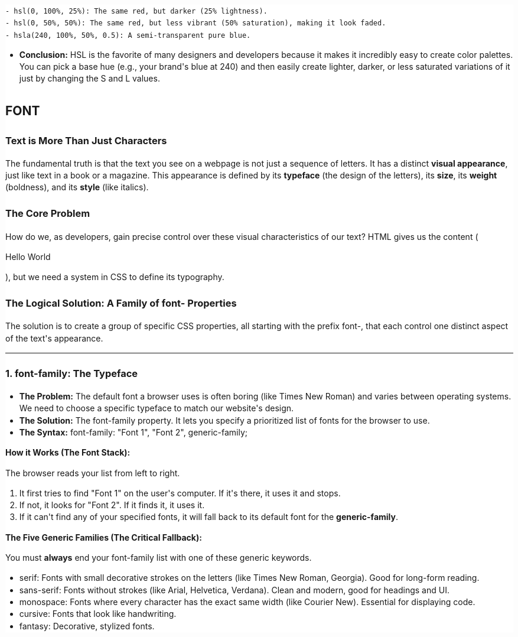     - hsl(0, 100%, 25%): The same red, but darker (25% lightness).
    - hsl(0, 50%, 50%): The same red, but less vibrant (50% saturation), making it look faded.
    - hsla(240, 100%, 50%, 0.5): A semi-transparent pure blue.
- **Conclusion:** HSL is the favorite of many designers and developers because it makes it incredibly easy to create color palettes. You can pick a base hue (e.g., your brand's blue at 240) and then easily create lighter, darker, or less saturated variations of it just by changing the S and L values.

## FONT

### Text is More Than Just Characters

The fundamental truth is that the text you see on a webpage is not just a sequence of letters. It has a distinct **visual appearance**, just like text in a book or a magazine. This appearance is defined by its **typeface** (the design of the letters), its **size**, its **weight** (boldness), and its **style** (like italics).

### The Core Problem

How do we, as developers, gain precise control over these visual characteristics of our text? HTML gives us the content (<p>Hello World</p>), but we need a system in CSS to define its typography.

### The Logical Solution: A Family of font- Properties

The solution is to create a group of specific CSS properties, all starting with the prefix font-, that each control one distinct aspect of the text's appearance.

---

### 1. font-family: The Typeface

- **The Problem:** The default font a browser uses is often boring (like Times New Roman) and varies between operating systems. We need to choose a specific typeface to match our website's design.
- **The Solution:** The font-family property. It lets you specify a prioritized list of fonts for the browser to use.
- **The Syntax:** font-family: "Font 1", "Font 2", generic-family;

**How it Works (The Font Stack):**

The browser reads your list from left to right.

1. It first tries to find "Font 1" on the user's computer. If it's there, it uses it and stops.
2. If not, it looks for "Font 2". If it finds it, it uses it.
3. If it can't find any of your specified fonts, it will fall back to its default font for the **generic-family**.

**The Five Generic Families (The Critical Fallback):**

You must **always** end your font-family list with one of these generic keywords.

- serif: Fonts with small decorative strokes on the letters (like Times New Roman, Georgia). Good for long-form reading.
- sans-serif: Fonts without strokes (like Arial, Helvetica, Verdana). Clean and modern, good for headings and UI.
- monospace: Fonts where every character has the exact same width (like Courier New). Essential for displaying code.
- cursive: Fonts that look like handwriting.
- fantasy: Decorative, stylized fonts.
